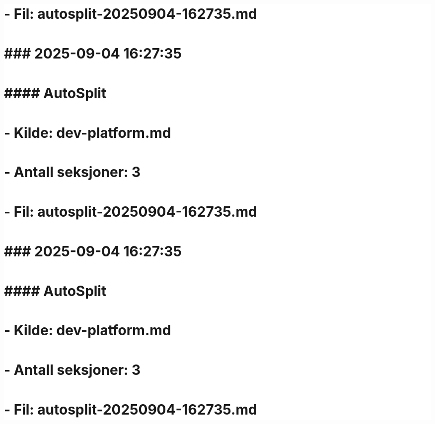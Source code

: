 # \- Fil: autosplit-20250904-162735.md

#

#

#

#

# \### 2025-09-04 16:27:35

# \#### AutoSplit

# \- Kilde: dev-platform.md

# \- Antall seksjoner: 3

# \- Fil: autosplit-20250904-162735.md

#

#

#

#

# \### 2025-09-04 16:27:35

# \#### AutoSplit

# \- Kilde: dev-platform.md

# \- Antall seksjoner: 3

# \- Fil: autosplit-20250904-162735.md

#

#

#
